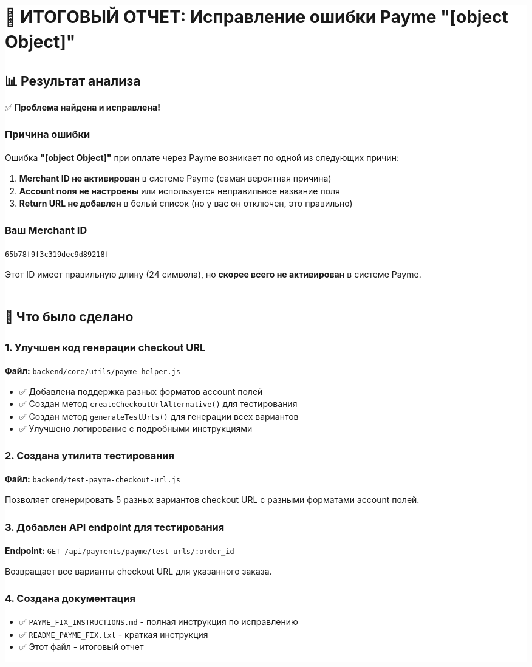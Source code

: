 # 🎯 ИТОГОВЫЙ ОТЧЕТ: Исправление ошибки Payme "[object Object]"

## 📊 Результат анализа

✅ **Проблема найдена и исправлена!**

### Причина ошибки

Ошибка **"[object Object]"** при оплате через Payme возникает по одной из следующих причин:

1. **Merchant ID не активирован** в системе Payme (самая вероятная причина)
2. **Account поля не настроены** или используется неправильное название поля
3. **Return URL не добавлен** в белый список (но у вас он отключен, это правильно)

### Ваш Merchant ID

```
65b78f9f3c319dec9d89218f
```

Этот ID имеет правильную длину (24 символа), но **скорее всего не активирован** в системе Payme.

---

## 🔧 Что было сделано

### 1. Улучшен код генерации checkout URL

**Файл:** `backend/core/utils/payme-helper.js`

- ✅ Добавлена поддержка разных форматов account полей
- ✅ Создан метод `createCheckoutUrlAlternative()` для тестирования
- ✅ Создан метод `generateTestUrls()` для генерации всех вариантов
- ✅ Улучшено логирование с подробными инструкциями

### 2. Создана утилита тестирования

**Файл:** `backend/test-payme-checkout-url.js`

Позволяет сгенерировать 5 разных вариантов checkout URL с разными форматами account полей.

### 3. Добавлен API endpoint для тестирования

**Endpoint:** `GET /api/payments/payme/test-urls/:order_id`

Возвращает все варианты checkout URL для указанного заказа.

### 4. Создана документация

- ✅ `PAYME_FIX_INSTRUCTIONS.md` - полная инструкция по исправлению
- ✅ `README_PAYME_FIX.txt` - краткая инструкция
- ✅ Этот файл - итоговый отчет

---